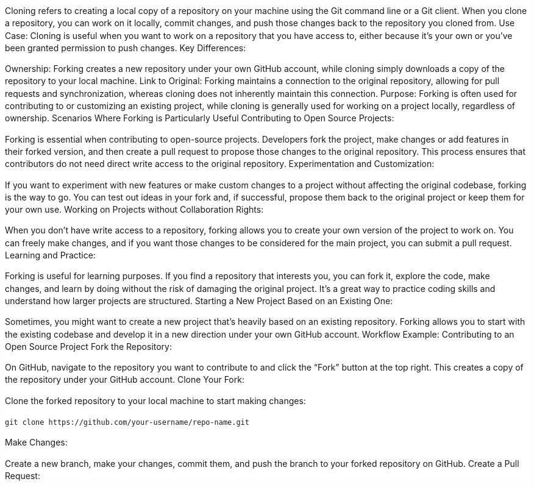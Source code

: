 Cloning refers to creating a local copy of a repository on your machine using the Git command line or a Git client. When you clone a repository, you can work on it locally, commit changes, and push those changes back to the repository you cloned from.
Use Case: Cloning is useful when you want to work on a repository that you have access to, either because it’s your own or you’ve been granted permission to push changes.
Key Differences:

Ownership: Forking creates a new repository under your own GitHub account, while cloning simply downloads a copy of the repository to your local machine.
Link to Original: Forking maintains a connection to the original repository, allowing for pull requests and synchronization, whereas cloning does not inherently maintain this connection.
Purpose: Forking is often used for contributing to or customizing an existing project, while cloning is generally used for working on a project locally, regardless of ownership.
Scenarios Where Forking is Particularly Useful
Contributing to Open Source Projects:

Forking is essential when contributing to open-source projects. Developers fork the project, make changes or add features in their forked version, and then create a pull request to propose those changes to the original repository. This process ensures that contributors do not need direct write access to the original repository.
Experimentation and Customization:

If you want to experiment with new features or make custom changes to a project without affecting the original codebase, forking is the way to go. You can test out ideas in your fork and, if successful, propose them back to the original project or keep them for your own use.
Working on Projects without Collaboration Rights:

When you don’t have write access to a repository, forking allows you to create your own version of the project to work on. You can freely make changes, and if you want those changes to be considered for the main project, you can submit a pull request.
Learning and Practice:

Forking is useful for learning purposes. If you find a repository that interests you, you can fork it, explore the code, make changes, and learn by doing without the risk of damaging the original project. It’s a great way to practice coding skills and understand how larger projects are structured.
Starting a New Project Based on an Existing One:

Sometimes, you might want to create a new project that’s heavily based on an existing repository. Forking allows you to start with the existing codebase and develop it in a new direction under your own GitHub account.
Workflow Example: Contributing to an Open Source Project
Fork the Repository:

On GitHub, navigate to the repository you want to contribute to and click the “Fork” button at the top right. This creates a copy of the repository under your GitHub account.
Clone Your Fork:

Clone the forked repository to your local machine to start making changes:
```
git clone https://github.com/your-username/repo-name.git
```
Make Changes:

Create a new branch, make your changes, commit them, and push the branch to your forked repository on GitHub.
Create a Pull Request:
